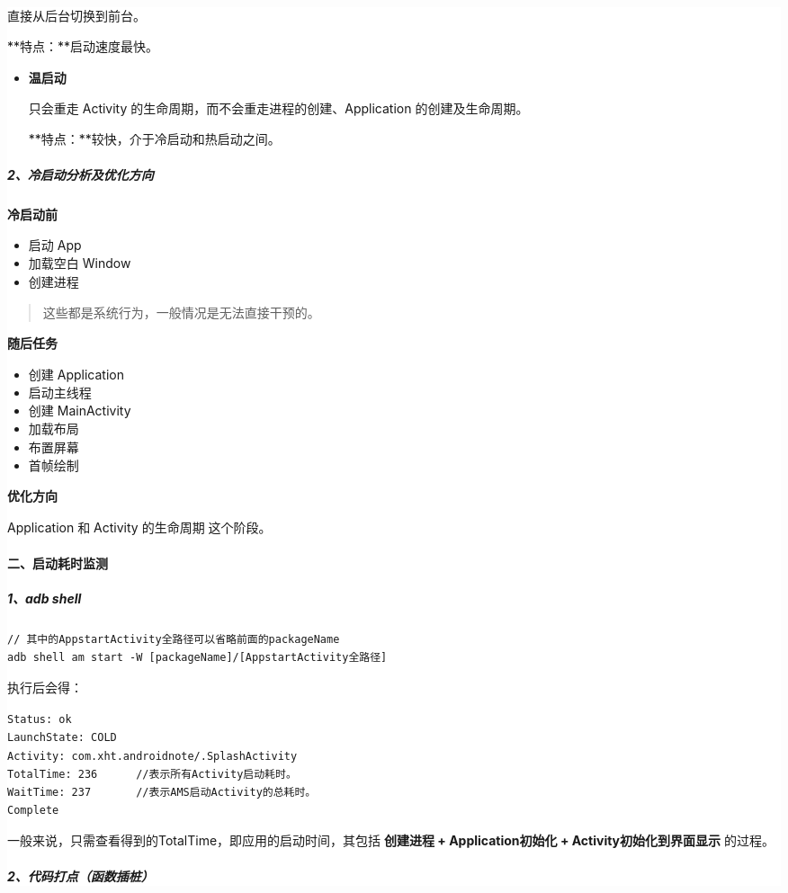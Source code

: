   直接从后台切换到前台。

  **特点：**启动速度最快。

- **温启动**

  只会重走 Activity 的生命周期，而不会重走进程的创建、Application 的创建及生命周期。

  **特点：**较快，介于冷启动和热启动之间。



##### 2、冷启动分析及优化方向

**冷启动前**

- 启动 App
- 加载空白 Window
- 创建进程

> 这些都是系统行为，一般情况是无法直接干预的。

**随后任务**

- 创建 Application
- 启动主线程
- 创建 MainActivity
- 加载布局
- 布置屏幕
- 首帧绘制

**优化方向**

Application 和 Activity 的生命周期 这个阶段。



#### 二、启动耗时监测

##### 1、adb shell

```
// 其中的AppstartActivity全路径可以省略前面的packageName
adb shell am start -W [packageName]/[AppstartActivity全路径]
```

执行后会得：

```
Status: ok
LaunchState: COLD
Activity: com.xht.androidnote/.SplashActivity
TotalTime: 236		//表示所有Activity启动耗时。
WaitTime: 237		//表示AMS启动Activity的总耗时。
Complete
```

一般来说，只需查看得到的TotalTime，即应用的启动时间，其包括 **创建进程 + Application初始化 + Activity初始化到界面显示** 的过程。



##### 2、代码打点（函数插桩）
